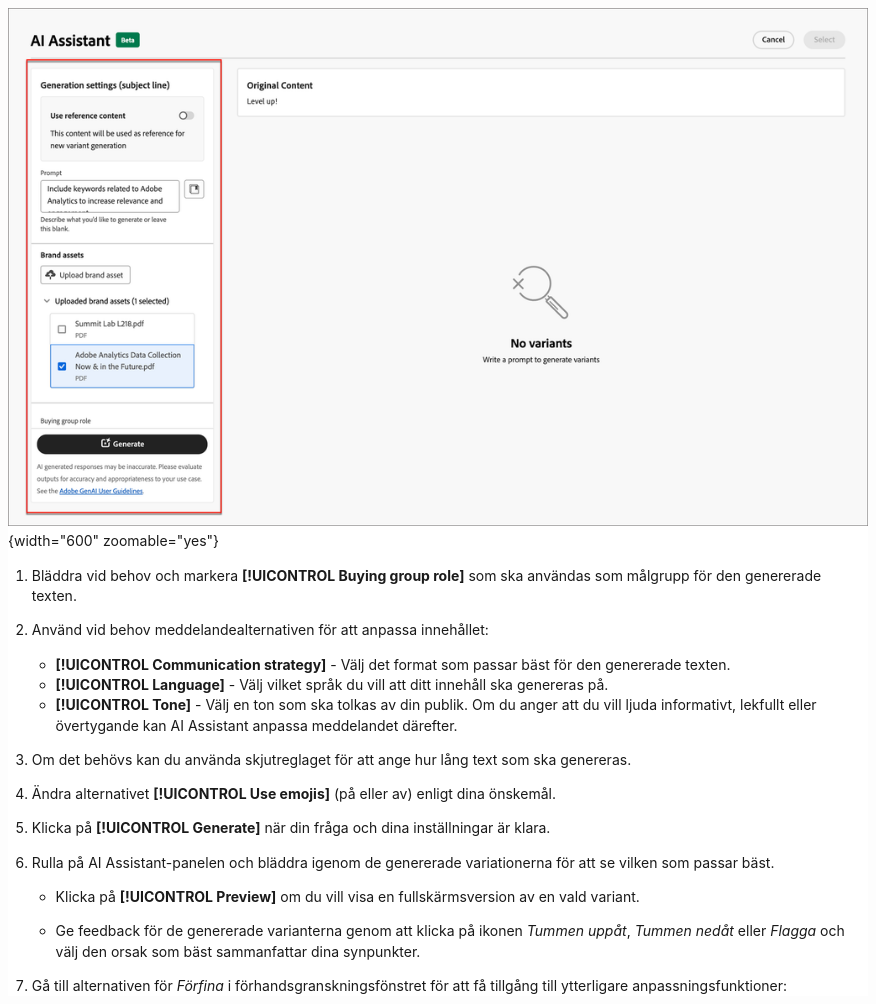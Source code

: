    ![AI Assistant - ämnesrad](./assets/email-properties-ai-assistant-subject-line.png){width="600" zoomable="yes"}

1. Bläddra vid behov och markera **[!UICONTROL Buying group role]** som ska användas som målgrupp för den genererade texten.

1. Använd vid behov meddelandealternativen för att anpassa innehållet:

   * **[!UICONTROL Communication strategy]** - Välj det format som passar bäst för den genererade texten.
   * **[!UICONTROL Language]** - Välj vilket språk du vill att ditt innehåll ska genereras på.
   * **[!UICONTROL Tone]** - Välj en ton som ska tolkas av din publik. Om du anger att du vill ljuda informativt, lekfullt eller övertygande kan AI Assistant anpassa meddelandet därefter.

1. Om det behövs kan du använda skjutreglaget för att ange hur lång text som ska genereras.

1. Ändra alternativet **[!UICONTROL Use emojis]** (på eller av) enligt dina önskemål.

1. Klicka på **[!UICONTROL Generate]** när din fråga och dina inställningar är klara.

1. Rulla på AI Assistant-panelen och bläddra igenom de genererade variationerna för att se vilken som passar bäst.

   * Klicka på **[!UICONTROL Preview]** om du vill visa en fullskärmsversion av en vald variant.

   * Ge feedback för de genererade varianterna genom att klicka på ikonen _Tummen uppåt_, _Tummen nedåt_ eller _Flagga_ och välj den orsak som bäst sammanfattar dina synpunkter.

1. Gå till alternativen för _Förfina_ i förhandsgranskningsfönstret för att få tillgång till ytterligare anpassningsfunktioner:
